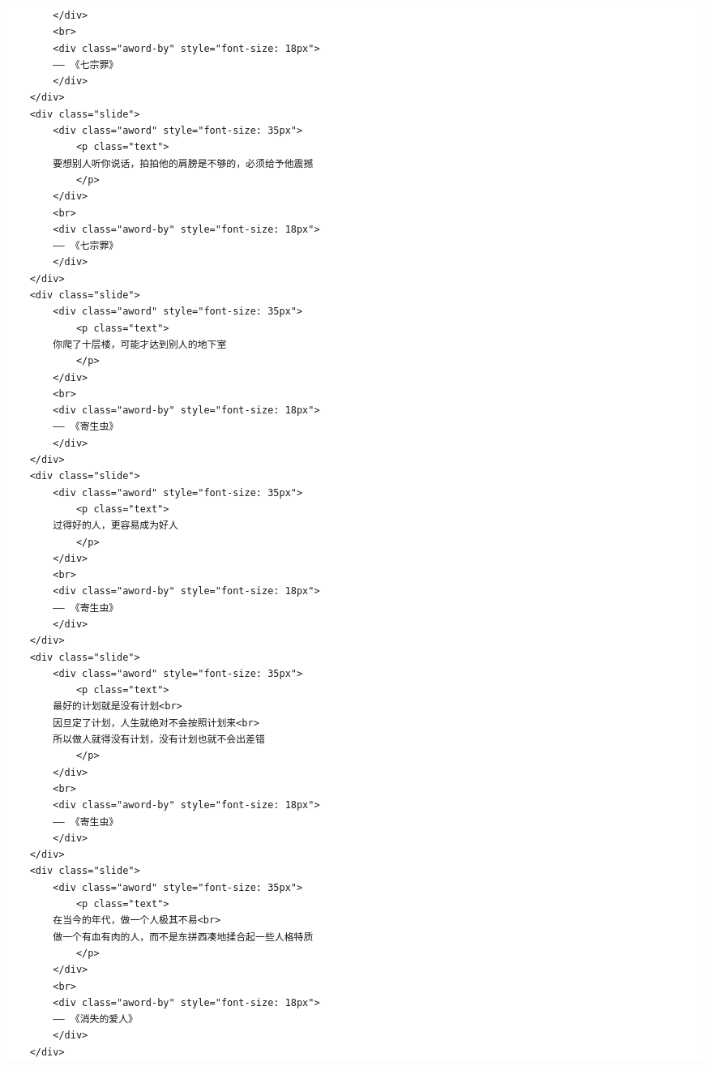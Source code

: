 	    	</div>
	      	<br>
	      	<div class="aword-by" style="font-size: 18px">
	        —— 《七宗罪》
	    	</div>
    	</div>
    	<div class="slide">
			<div class="aword" style="font-size: 35px">
				<p class="text">
	        要想别人听你说话，拍拍他的肩膀是不够的，必须给予他震撼
	        	</p>
	    	</div>
	      	<br>
	      	<div class="aword-by" style="font-size: 18px">
	        —— 《七宗罪》
	    	</div>
    	</div>
    	<div class="slide">
			<div class="aword" style="font-size: 35px">
				<p class="text">
	        你爬了十层楼，可能才达到别人的地下室
	        	</p>
	    	</div>
	      	<br>
	      	<div class="aword-by" style="font-size: 18px">
	        —— 《寄生虫》
	    	</div>
    	</div>
    	<div class="slide">
			<div class="aword" style="font-size: 35px">
				<p class="text">
	        过得好的人，更容易成为好人
	        	</p>
	    	</div>
	      	<br>
	      	<div class="aword-by" style="font-size: 18px">
	        —— 《寄生虫》
	    	</div>
    	</div>
    	<div class="slide">
			<div class="aword" style="font-size: 35px">
				<p class="text">
	        最好的计划就是没有计划<br>
	        因旦定了计划，人生就绝对不会按照计划来<br>
	        所以做人就得没有计划，没有计划也就不会出差错
	        	</p>
	    	</div>
	      	<br>
	      	<div class="aword-by" style="font-size: 18px">
	        —— 《寄生虫》
	    	</div>
    	</div>
    	<div class="slide">
			<div class="aword" style="font-size: 35px">
				<p class="text">
	        在当今的年代，做一个人极其不易<br>
	        做一个有血有肉的人，而不是东拼西凑地揉合起一些人格特质
	        	</p>
	    	</div>
	      	<br>
	      	<div class="aword-by" style="font-size: 18px">
	        —— 《消失的爱人》
	    	</div>
    	</div>